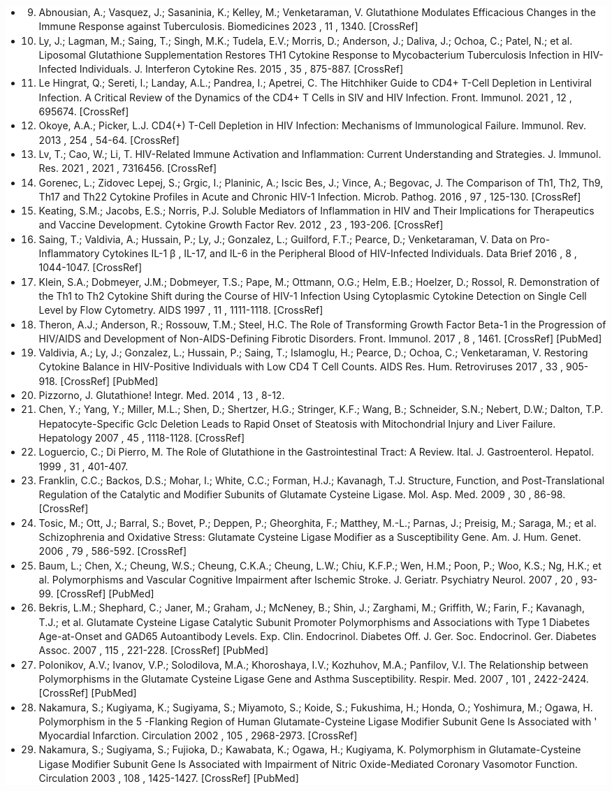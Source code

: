 - 9. Abnousian, A.; Vasquez, J.; Sasaninia, K.; Kelley, M.; Venketaraman, V. Glutathione Modulates Efficacious Changes in the Immune Response against Tuberculosis. Biomedicines 2023 , 11 , 1340. [CrossRef]
- 10. Ly, J.; Lagman, M.; Saing, T.; Singh, M.K.; Tudela, E.V.; Morris, D.; Anderson, J.; Daliva, J.; Ochoa, C.; Patel, N.; et al. Liposomal Glutathione Supplementation Restores TH1 Cytokine Response to Mycobacterium Tuberculosis Infection in HIV-Infected Individuals. J. Interferon Cytokine Res. 2015 , 35 , 875-887. [CrossRef]

- 11. Le Hingrat, Q.; Sereti, I.; Landay, A.L.; Pandrea, I.; Apetrei, C. The Hitchhiker Guide to CD4+ T-Cell Depletion in Lentiviral Infection. A Critical Review of the Dynamics of the CD4+ T Cells in SIV and HIV Infection. Front. Immunol. 2021 , 12 , 695674. [CrossRef]
- 12. Okoye, A.A.; Picker, L.J. CD4(+) T-Cell Depletion in HIV Infection: Mechanisms of Immunological Failure. Immunol. Rev. 2013 , 254 , 54-64. [CrossRef]
- 13. Lv, T.; Cao, W.; Li, T. HIV-Related Immune Activation and Inflammation: Current Understanding and Strategies. J. Immunol. Res. 2021 , 2021 , 7316456. [CrossRef]
- 14. Gorenec, L.; Zidovec Lepej, S.; Grgic, I.; Planinic, A.; Iscic Bes, J.; Vince, A.; Begovac, J. The Comparison of Th1, Th2, Th9, Th17 and Th22 Cytokine Profiles in Acute and Chronic HIV-1 Infection. Microb. Pathog. 2016 , 97 , 125-130. [CrossRef]
- 15. Keating, S.M.; Jacobs, E.S.; Norris, P.J. Soluble Mediators of Inflammation in HIV and Their Implications for Therapeutics and Vaccine Development. Cytokine Growth Factor Rev. 2012 , 23 , 193-206. [CrossRef]
- 16. Saing, T.; Valdivia, A.; Hussain, P.; Ly, J.; Gonzalez, L.; Guilford, F.T.; Pearce, D.; Venketaraman, V. Data on Pro-Inflammatory Cytokines IL-1 β , IL-17, and IL-6 in the Peripheral Blood of HIV-Infected Individuals. Data Brief 2016 , 8 , 1044-1047. [CrossRef]
- 17. Klein, S.A.; Dobmeyer, J.M.; Dobmeyer, T.S.; Pape, M.; Ottmann, O.G.; Helm, E.B.; Hoelzer, D.; Rossol, R. Demonstration of the Th1 to Th2 Cytokine Shift during the Course of HIV-1 Infection Using Cytoplasmic Cytokine Detection on Single Cell Level by Flow Cytometry. AIDS 1997 , 11 , 1111-1118. [CrossRef]
- 18. Theron, A.J.; Anderson, R.; Rossouw, T.M.; Steel, H.C. The Role of Transforming Growth Factor Beta-1 in the Progression of HIV/AIDS and Development of Non-AIDS-Defining Fibrotic Disorders. Front. Immunol. 2017 , 8 , 1461. [CrossRef] [PubMed]
- 19. Valdivia, A.; Ly, J.; Gonzalez, L.; Hussain, P.; Saing, T.; Islamoglu, H.; Pearce, D.; Ochoa, C.; Venketaraman, V. Restoring Cytokine Balance in HIV-Positive Individuals with Low CD4 T Cell Counts. AIDS Res. Hum. Retroviruses 2017 , 33 , 905-918. [CrossRef] [PubMed]
- 20. Pizzorno, J. Glutathione! Integr. Med. 2014 , 13 , 8-12.
- 21. Chen, Y.; Yang, Y.; Miller, M.L.; Shen, D.; Shertzer, H.G.; Stringer, K.F.; Wang, B.; Schneider, S.N.; Nebert, D.W.; Dalton, T.P. Hepatocyte-Specific Gclc Deletion Leads to Rapid Onset of Steatosis with Mitochondrial Injury and Liver Failure. Hepatology 2007 , 45 , 1118-1128. [CrossRef]
- 22. Loguercio, C.; Di Pierro, M. The Role of Glutathione in the Gastrointestinal Tract: A Review. Ital. J. Gastroenterol. Hepatol. 1999 , 31 , 401-407.
- 23. Franklin, C.C.; Backos, D.S.; Mohar, I.; White, C.C.; Forman, H.J.; Kavanagh, T.J. Structure, Function, and Post-Translational Regulation of the Catalytic and Modifier Subunits of Glutamate Cysteine Ligase. Mol. Asp. Med. 2009 , 30 , 86-98. [CrossRef]
- 24. Tosic, M.; Ott, J.; Barral, S.; Bovet, P.; Deppen, P.; Gheorghita, F.; Matthey, M.-L.; Parnas, J.; Preisig, M.; Saraga, M.; et al. Schizophrenia and Oxidative Stress: Glutamate Cysteine Ligase Modifier as a Susceptibility Gene. Am. J. Hum. Genet. 2006 , 79 , 586-592. [CrossRef]
- 25. Baum, L.; Chen, X.; Cheung, W.S.; Cheung, C.K.A.; Cheung, L.W.; Chiu, K.F.P.; Wen, H.M.; Poon, P.; Woo, K.S.; Ng, H.K.; et al. Polymorphisms and Vascular Cognitive Impairment after Ischemic Stroke. J. Geriatr. Psychiatry Neurol. 2007 , 20 , 93-99. [CrossRef] [PubMed]
- 26. Bekris, L.M.; Shephard, C.; Janer, M.; Graham, J.; McNeney, B.; Shin, J.; Zarghami, M.; Griffith, W.; Farin, F.; Kavanagh, T.J.; et al. Glutamate Cysteine Ligase Catalytic Subunit Promoter Polymorphisms and Associations with Type 1 Diabetes Age-at-Onset and GAD65 Autoantibody Levels. Exp. Clin. Endocrinol. Diabetes Off. J. Ger. Soc. Endocrinol. Ger. Diabetes Assoc. 2007 , 115 , 221-228. [CrossRef] [PubMed]
- 27. Polonikov, A.V.; Ivanov, V.P.; Solodilova, M.A.; Khoroshaya, I.V.; Kozhuhov, M.A.; Panfilov, V.I. The Relationship between Polymorphisms in the Glutamate Cysteine Ligase Gene and Asthma Susceptibility. Respir. Med. 2007 , 101 , 2422-2424. [CrossRef] [PubMed]
- 28. Nakamura, S.; Kugiyama, K.; Sugiyama, S.; Miyamoto, S.; Koide, S.; Fukushima, H.; Honda, O.; Yoshimura, M.; Ogawa, H. Polymorphism in the 5 -Flanking Region of Human Glutamate-Cysteine Ligase Modifier Subunit Gene Is Associated with ' Myocardial Infarction. Circulation 2002 , 105 , 2968-2973. [CrossRef]
- 29. Nakamura, S.; Sugiyama, S.; Fujioka, D.; Kawabata, K.; Ogawa, H.; Kugiyama, K. Polymorphism in Glutamate-Cysteine Ligase Modifier Subunit Gene Is Associated with Impairment of Nitric Oxide-Mediated Coronary Vasomotor Function. Circulation 2003 , 108 , 1425-1427. [CrossRef] [PubMed]